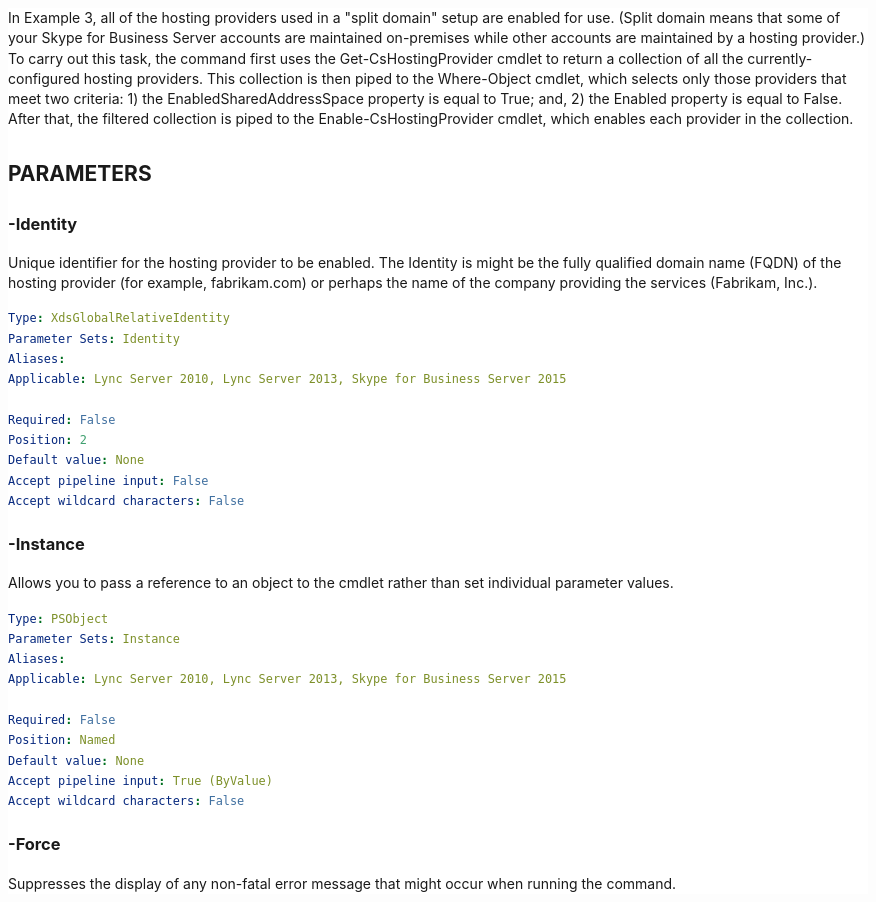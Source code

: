 In Example 3, all of the hosting providers used in a "split domain" setup are enabled for use.
(Split domain means that some of your Skype for Business Server accounts are maintained on-premises while other accounts are maintained by a hosting provider.) To carry out this task, the command first uses the Get-CsHostingProvider cmdlet to return a collection of all the currently-configured hosting providers.
This collection is then piped to the Where-Object cmdlet, which selects only those providers that meet two criteria: 1) the EnabledSharedAddressSpace property is equal to True; and, 2) the Enabled property is equal to False.
After that, the filtered collection is piped to the Enable-CsHostingProvider cmdlet, which enables each provider in the collection.


## PARAMETERS

### -Identity
Unique identifier for the hosting provider to be enabled.
The Identity is might be the fully qualified domain name (FQDN) of the hosting provider (for example, fabrikam.com) or perhaps the name of the company providing the services (Fabrikam, Inc.).

```yaml
Type: XdsGlobalRelativeIdentity
Parameter Sets: Identity
Aliases: 
Applicable: Lync Server 2010, Lync Server 2013, Skype for Business Server 2015

Required: False
Position: 2
Default value: None
Accept pipeline input: False
Accept wildcard characters: False
```

### -Instance
Allows you to pass a reference to an object to the cmdlet rather than set individual parameter values.

```yaml
Type: PSObject
Parameter Sets: Instance
Aliases: 
Applicable: Lync Server 2010, Lync Server 2013, Skype for Business Server 2015

Required: False
Position: Named
Default value: None
Accept pipeline input: True (ByValue)
Accept wildcard characters: False
```

### -Force
Suppresses the display of any non-fatal error message that might occur when running the command.
